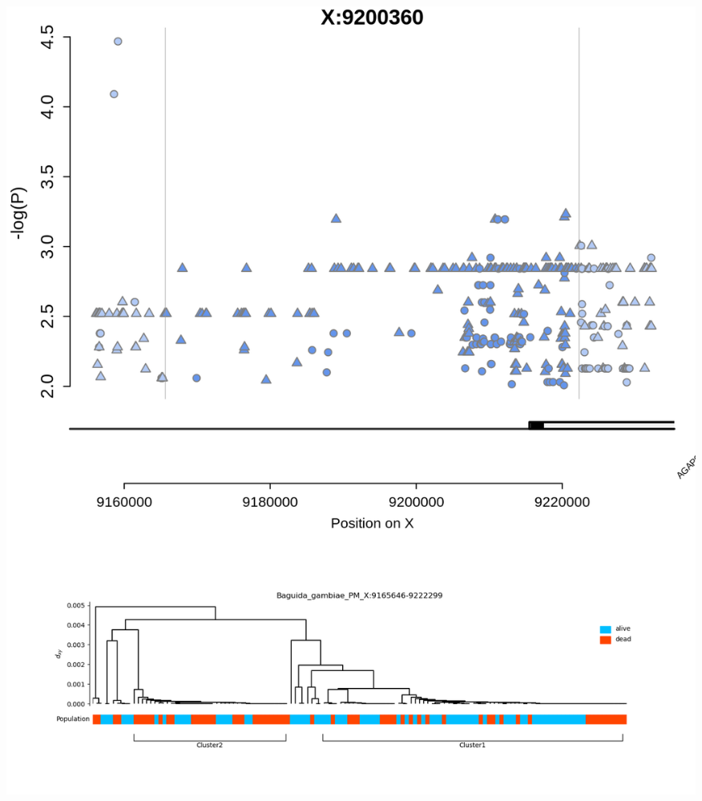 ![Baguida_gambiae_PM_X:9165646-9222299_overview](../focal_gwas/Baguida_gambiae_PM/X_9200360.png)

&nbsp;

![Baguida_gambiae_PM_X:9165646-9222299_dendrogram](Baguida_gambiae_PM_X%3A9165646-9222299_dendrogram.png)

&nbsp;

